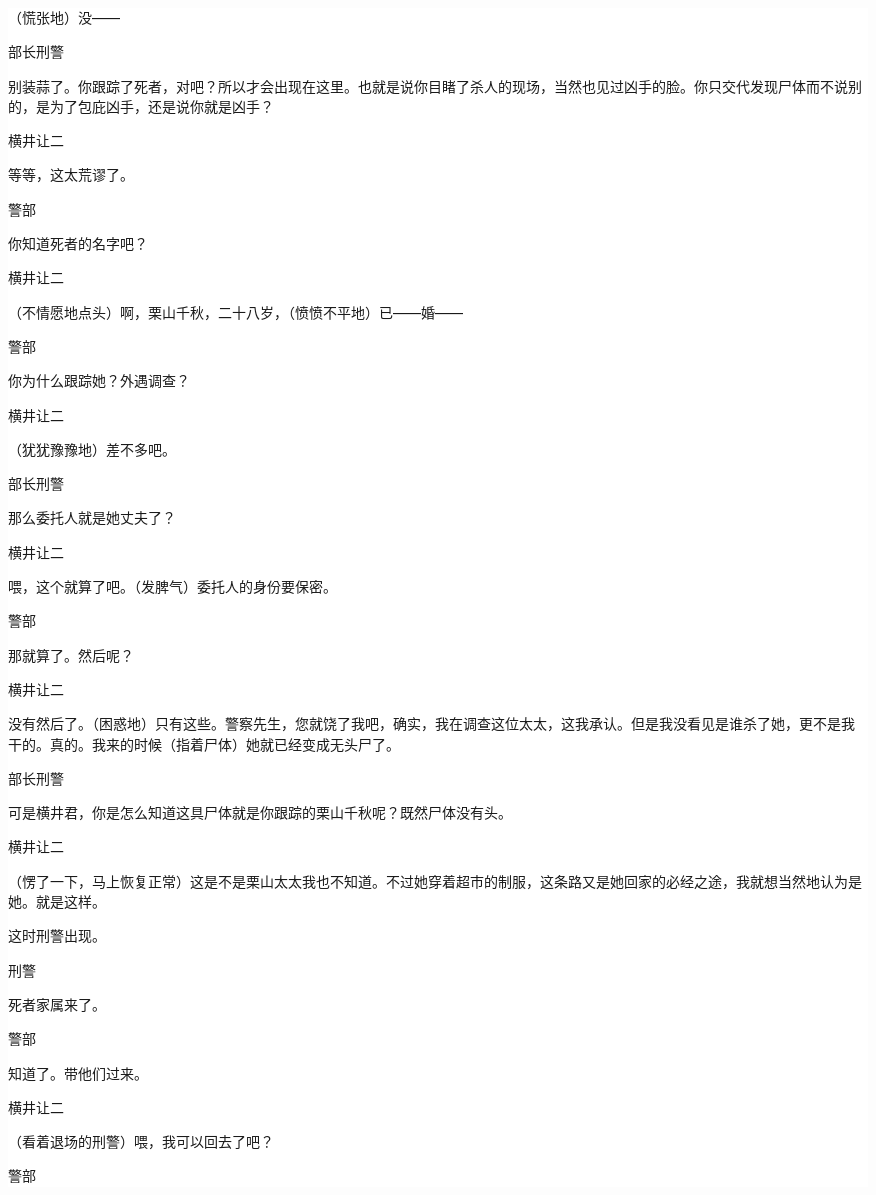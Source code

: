 （慌张地）没——

部长刑警

别装蒜了。你跟踪了死者，对吧？所以才会出现在这里。也就是说你目睹了杀人的现场，当然也见过凶手的脸。你只交代发现尸体而不说别的，是为了包庇凶手，还是说你就是凶手？

横井让二

等等，这太荒谬了。

警部

你知道死者的名字吧？

横井让二

（不情愿地点头）啊，栗山千秋，二十八岁，（愤愤不平地）已——婚——

警部

你为什么跟踪她？外遇调查？

横井让二

（犹犹豫豫地）差不多吧。

部长刑警

那么委托人就是她丈夫了？

横井让二

喂，这个就算了吧。（发脾气）委托人的身份要保密。

警部

那就算了。然后呢？

横井让二

没有然后了。（困惑地）只有这些。警察先生，您就饶了我吧，确实，我在调查这位太太，这我承认。但是我没看见是谁杀了她，更不是我干的。真的。我来的时候（指着尸体）她就已经变成无头尸了。

部长刑警

可是横井君，你是怎么知道这具尸体就是你跟踪的栗山千秋呢？既然尸体没有头。

横井让二

（愣了一下，马上恢复正常）这是不是栗山太太我也不知道。不过她穿着超市的制服，这条路又是她回家的必经之途，我就想当然地认为是她。就是这样。

这时刑警出现。

刑警

死者家属来了。

警部

知道了。带他们过来。

横井让二

（看着退场的刑警）喂，我可以回去了吧？

警部
